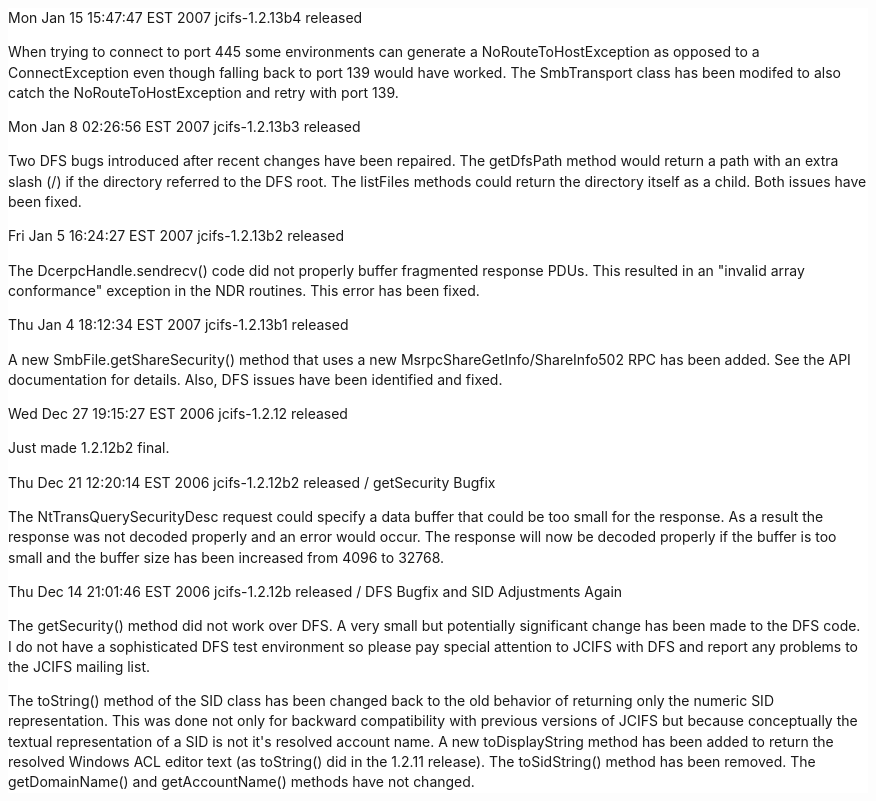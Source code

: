 Mon Jan 15 15:47:47 EST 2007
jcifs-1.2.13b4 released

When trying to connect to port 445 some environments can generate a
NoRouteToHostException as opposed to a ConnectException even though
falling back to port 139 would have worked. The SmbTransport class has
been modifed to also catch the NoRouteToHostException and retry with
port 139.

Mon Jan  8 02:26:56 EST 2007
jcifs-1.2.13b3 released

Two DFS bugs introduced after recent changes have been repaired. The
getDfsPath method would return a path with an extra slash (/) if the
directory referred to the DFS root. The listFiles methods could return
the directory itself as a child. Both issues have been fixed.

Fri Jan  5 16:24:27 EST 2007
jcifs-1.2.13b2 released

The DcerpcHandle.sendrecv() code did not properly buffer fragmented
response PDUs. This resulted in an "invalid array conformance" exception
in the NDR routines. This error has been fixed.

Thu Jan  4 18:12:34 EST 2007
jcifs-1.2.13b1 released

A new SmbFile.getShareSecurity() method that uses a new
MsrpcShareGetInfo/ShareInfo502 RPC has been added. See the API
documentation for details. Also, DFS issues have been identified and
fixed.

Wed Dec 27 19:15:27 EST 2006
jcifs-1.2.12 released

Just made 1.2.12b2 final.

Thu Dec 21 12:20:14 EST 2006
jcifs-1.2.12b2 released / getSecurity Bugfix

The NtTransQuerySecurityDesc request could specify a data buffer that
could be too small for the response. As a result the response was not
decoded properly and an error would occur. The response will now be
decoded properly if the buffer is too small and the buffer size has been
increased from 4096 to 32768.

Thu Dec 14 21:01:46 EST 2006
jcifs-1.2.12b released / DFS Bugfix and SID Adjustments Again

The getSecurity() method did not work over DFS. A very small but
potentially significant change has been made to the DFS code. I do not
have a sophisticated DFS test environment so please pay special attention
to JCIFS with DFS and report any problems to the JCIFS mailing list.

The toString() method of the SID class has been changed back to the
old behavior of returning only the numeric SID representation. This
was done not only for backward compatibility with previous versions of
JCIFS but because conceptually the textual representation of a SID is
not it's resolved account name. A new toDisplayString method has been
added to return the resolved Windows ACL editor text (as toString() did
in the 1.2.11 release). The toSidString() method has been removed. The
getDomainName() and getAccountName() methods have not changed.
